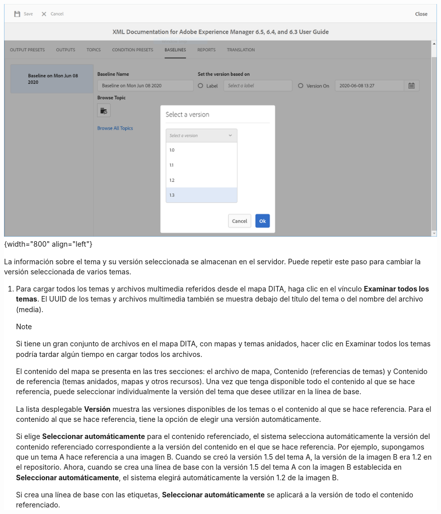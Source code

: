    ![](images/baseline-select-version-drop-down.png){width="800" align="left"}

   La información sobre el tema y su versión seleccionada se almacenan en el servidor. Puede repetir este paso para cambiar la versión seleccionada de varios temas.

1. Para cargar todos los temas y archivos multimedia referidos desde el mapa DITA, haga clic en el vínculo **Examinar todos los temas**. El UUID de los temas y archivos multimedia también se muestra debajo del título del tema o del nombre del archivo \(media\).

   >[!NOTE]
   >
   > Si tiene un gran conjunto de archivos en el mapa DITA, con mapas y temas anidados, hacer clic en Examinar todos los temas podría tardar algún tiempo en cargar todos los archivos.

   El contenido del mapa se presenta en las tres secciones: el archivo de mapa, Contenido \(referencias de temas\) y Contenido de referencia \(temas anidados, mapas y otros recursos\). Una vez que tenga disponible todo el contenido al que se hace referencia, puede seleccionar individualmente la versión del tema que desee utilizar en la línea de base.

   La lista desplegable **Versión** muestra las versiones disponibles de los temas o el contenido al que se hace referencia. Para el contenido al que se hace referencia, tiene la opción de elegir una versión automáticamente.

   Si elige **Seleccionar automáticamente** para el contenido referenciado, el sistema selecciona automáticamente la versión del contenido referenciado correspondiente a la versión del contenido en el que se hace referencia. Por ejemplo, supongamos que un tema A hace referencia a una imagen B. Cuando se creó la versión 1.5 del tema A, la versión de la imagen B era 1.2 en el repositorio. Ahora, cuando se crea una línea de base con la versión 1.5 del tema A con la imagen B establecida en **Seleccionar automáticamente**, el sistema elegirá automáticamente la versión 1.2 de la imagen B.

   Si crea una línea de base con las etiquetas, **Seleccionar automáticamente** se aplicará a la versión de todo el contenido referenciado.
